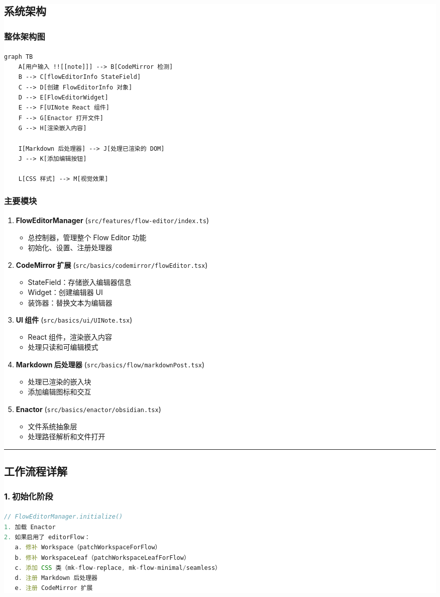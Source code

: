 
## 系统架构

### 整体架构图

```mermaid
graph TB
    A[用户输入 !![[note]]] --> B[CodeMirror 检测]
    B --> C[flowEditorInfo StateField]
    C --> D[创建 FlowEditorInfo 对象]
    D --> E[FlowEditorWidget]
    E --> F[UINote React 组件]
    F --> G[Enactor 打开文件]
    G --> H[渲染嵌入内容]
    
    I[Markdown 后处理器] --> J[处理已渲染的 DOM]
    J --> K[添加编辑按钮]
    
    L[CSS 样式] --> M[视觉效果]
```

### 主要模块

1. **FlowEditorManager** (`src/features/flow-editor/index.ts`)
   - 总控制器，管理整个 Flow Editor 功能
   - 初始化、设置、注册处理器

2. **CodeMirror 扩展** (`src/basics/codemirror/flowEditor.tsx`)
   - StateField：存储嵌入编辑器信息
   - Widget：创建编辑器 UI
   - 装饰器：替换文本为编辑器

3. **UI 组件** (`src/basics/ui/UINote.tsx`)
   - React 组件，渲染嵌入内容
   - 处理只读和可编辑模式

4. **Markdown 后处理器** (`src/basics/flow/markdownPost.tsx`)
   - 处理已渲染的嵌入块
   - 添加编辑图标和交互

5. **Enactor** (`src/basics/enactor/obsidian.tsx`)
   - 文件系统抽象层
   - 处理路径解析和文件打开

---

## 工作流程详解

### 1. 初始化阶段

```typescript
// FlowEditorManager.initialize()
1. 加载 Enactor
2. 如果启用了 editorFlow：
   a. 修补 Workspace（patchWorkspaceForFlow）
   b. 修补 WorkspaceLeaf（patchWorkspaceLeafForFlow）
   c. 添加 CSS 类（mk-flow-replace, mk-flow-minimal/seamless）
   d. 注册 Markdown 后处理器
   e. 注册 CodeMirror 扩展
```
